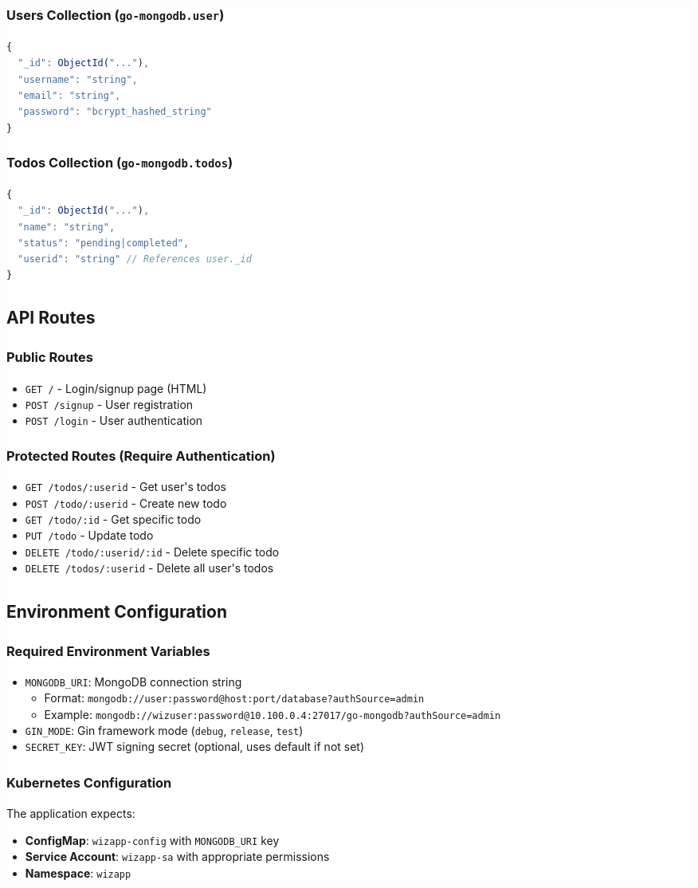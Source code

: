 ### Users Collection (`go-mongodb.user`)
```javascript
{
  "_id": ObjectId("..."),
  "username": "string",
  "email": "string", 
  "password": "bcrypt_hashed_string"
}
```

### Todos Collection (`go-mongodb.todos`)
```javascript
{
  "_id": ObjectId("..."),
  "name": "string",
  "status": "pending|completed",
  "userid": "string" // References user._id
}
```

## API Routes

### Public Routes
- `GET /` - Login/signup page (HTML)
- `POST /signup` - User registration
- `POST /login` - User authentication

### Protected Routes (Require Authentication)
- `GET /todos/:userid` - Get user's todos
- `POST /todo/:userid` - Create new todo
- `GET /todo/:id` - Get specific todo
- `PUT /todo` - Update todo
- `DELETE /todo/:userid/:id` - Delete specific todo
- `DELETE /todos/:userid` - Delete all user's todos

## Environment Configuration

### Required Environment Variables
- `MONGODB_URI`: MongoDB connection string
  - Format: `mongodb://user:password@host:port/database?authSource=admin`
  - Example: `mongodb://wizuser:password@10.100.0.4:27017/go-mongodb?authSource=admin`
- `GIN_MODE`: Gin framework mode (`debug`, `release`, `test`)
- `SECRET_KEY`: JWT signing secret (optional, uses default if not set)

### Kubernetes Configuration
The application expects:
- **ConfigMap**: `wizapp-config` with `MONGODB_URI` key
- **Service Account**: `wizapp-sa` with appropriate permissions
- **Namespace**: `wizapp`
